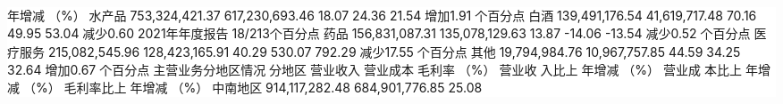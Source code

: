 年增减
（%）
水产品
753,324,421.37
617,230,693.46
18.07
24.36
21.54
增加1.91
个百分点
白酒
139,491,176.54
41,619,717.48
70.16
49.95
53.04
减少0.60
2021年年度报告
18/213个百分点
药品
156,831,087.31
135,078,129.63
13.87
-14.06
-13.54
减少0.52
个百分点
医疗服务
215,082,545.96
128,423,165.91
40.29
530.07
792.29
减少17.55
个百分点
其他
19,794,984.76
10,967,757.85
44.59
34.25
32.64
增加0.67
个百分点
主营业务分地区情况
分地区
营业收入
营业成本
毛利率
（%）
营业收
入比上
年增减
（%）
营业成
本比上
年增减
（%）
毛利率比上
年增减
（%）
中南地区
914,117,282.48
684,901,776.85
25.08